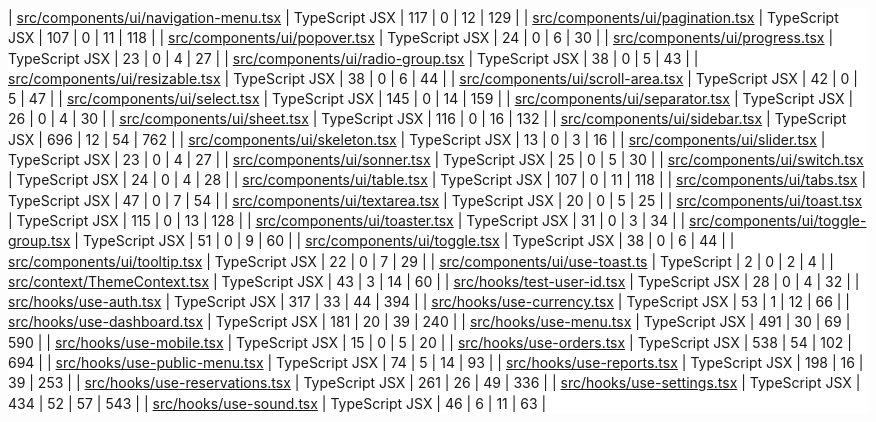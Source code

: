 | [src/components/ui/navigation-menu.tsx](/src/components/ui/navigation-menu.tsx) | TypeScript JSX | 117 | 0 | 12 | 129 |
| [src/components/ui/pagination.tsx](/src/components/ui/pagination.tsx) | TypeScript JSX | 107 | 0 | 11 | 118 |
| [src/components/ui/popover.tsx](/src/components/ui/popover.tsx) | TypeScript JSX | 24 | 0 | 6 | 30 |
| [src/components/ui/progress.tsx](/src/components/ui/progress.tsx) | TypeScript JSX | 23 | 0 | 4 | 27 |
| [src/components/ui/radio-group.tsx](/src/components/ui/radio-group.tsx) | TypeScript JSX | 38 | 0 | 5 | 43 |
| [src/components/ui/resizable.tsx](/src/components/ui/resizable.tsx) | TypeScript JSX | 38 | 0 | 6 | 44 |
| [src/components/ui/scroll-area.tsx](/src/components/ui/scroll-area.tsx) | TypeScript JSX | 42 | 0 | 5 | 47 |
| [src/components/ui/select.tsx](/src/components/ui/select.tsx) | TypeScript JSX | 145 | 0 | 14 | 159 |
| [src/components/ui/separator.tsx](/src/components/ui/separator.tsx) | TypeScript JSX | 26 | 0 | 4 | 30 |
| [src/components/ui/sheet.tsx](/src/components/ui/sheet.tsx) | TypeScript JSX | 116 | 0 | 16 | 132 |
| [src/components/ui/sidebar.tsx](/src/components/ui/sidebar.tsx) | TypeScript JSX | 696 | 12 | 54 | 762 |
| [src/components/ui/skeleton.tsx](/src/components/ui/skeleton.tsx) | TypeScript JSX | 13 | 0 | 3 | 16 |
| [src/components/ui/slider.tsx](/src/components/ui/slider.tsx) | TypeScript JSX | 23 | 0 | 4 | 27 |
| [src/components/ui/sonner.tsx](/src/components/ui/sonner.tsx) | TypeScript JSX | 25 | 0 | 5 | 30 |
| [src/components/ui/switch.tsx](/src/components/ui/switch.tsx) | TypeScript JSX | 24 | 0 | 4 | 28 |
| [src/components/ui/table.tsx](/src/components/ui/table.tsx) | TypeScript JSX | 107 | 0 | 11 | 118 |
| [src/components/ui/tabs.tsx](/src/components/ui/tabs.tsx) | TypeScript JSX | 47 | 0 | 7 | 54 |
| [src/components/ui/textarea.tsx](/src/components/ui/textarea.tsx) | TypeScript JSX | 20 | 0 | 5 | 25 |
| [src/components/ui/toast.tsx](/src/components/ui/toast.tsx) | TypeScript JSX | 115 | 0 | 13 | 128 |
| [src/components/ui/toaster.tsx](/src/components/ui/toaster.tsx) | TypeScript JSX | 31 | 0 | 3 | 34 |
| [src/components/ui/toggle-group.tsx](/src/components/ui/toggle-group.tsx) | TypeScript JSX | 51 | 0 | 9 | 60 |
| [src/components/ui/toggle.tsx](/src/components/ui/toggle.tsx) | TypeScript JSX | 38 | 0 | 6 | 44 |
| [src/components/ui/tooltip.tsx](/src/components/ui/tooltip.tsx) | TypeScript JSX | 22 | 0 | 7 | 29 |
| [src/components/ui/use-toast.ts](/src/components/ui/use-toast.ts) | TypeScript | 2 | 0 | 2 | 4 |
| [src/context/ThemeContext.tsx](/src/context/ThemeContext.tsx) | TypeScript JSX | 43 | 3 | 14 | 60 |
| [src/hooks/test-user-id.tsx](/src/hooks/test-user-id.tsx) | TypeScript JSX | 28 | 0 | 4 | 32 |
| [src/hooks/use-auth.tsx](/src/hooks/use-auth.tsx) | TypeScript JSX | 317 | 33 | 44 | 394 |
| [src/hooks/use-currency.tsx](/src/hooks/use-currency.tsx) | TypeScript JSX | 53 | 1 | 12 | 66 |
| [src/hooks/use-dashboard.tsx](/src/hooks/use-dashboard.tsx) | TypeScript JSX | 181 | 20 | 39 | 240 |
| [src/hooks/use-menu.tsx](/src/hooks/use-menu.tsx) | TypeScript JSX | 491 | 30 | 69 | 590 |
| [src/hooks/use-mobile.tsx](/src/hooks/use-mobile.tsx) | TypeScript JSX | 15 | 0 | 5 | 20 |
| [src/hooks/use-orders.tsx](/src/hooks/use-orders.tsx) | TypeScript JSX | 538 | 54 | 102 | 694 |
| [src/hooks/use-public-menu.tsx](/src/hooks/use-public-menu.tsx) | TypeScript JSX | 74 | 5 | 14 | 93 |
| [src/hooks/use-reports.tsx](/src/hooks/use-reports.tsx) | TypeScript JSX | 198 | 16 | 39 | 253 |
| [src/hooks/use-reservations.tsx](/src/hooks/use-reservations.tsx) | TypeScript JSX | 261 | 26 | 49 | 336 |
| [src/hooks/use-settings.tsx](/src/hooks/use-settings.tsx) | TypeScript JSX | 434 | 52 | 57 | 543 |
| [src/hooks/use-sound.tsx](/src/hooks/use-sound.tsx) | TypeScript JSX | 46 | 6 | 11 | 63 |